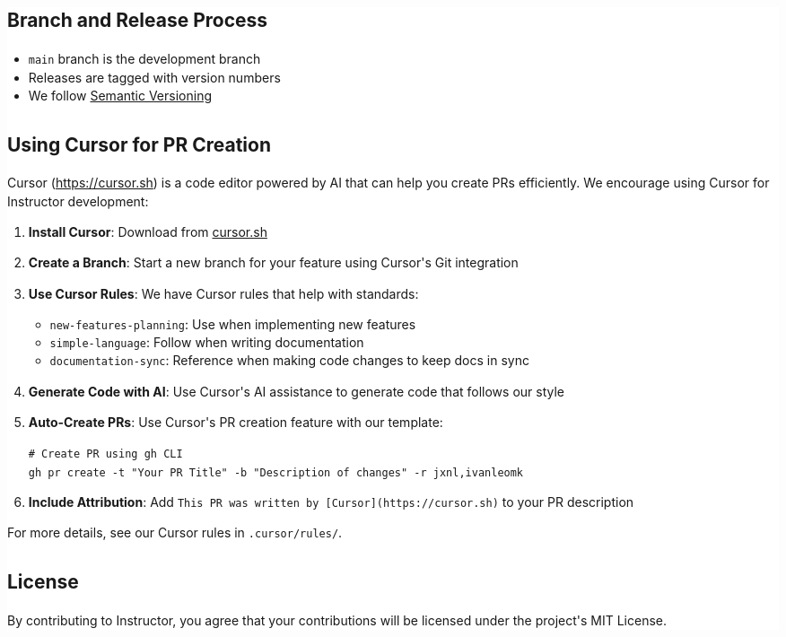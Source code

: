 ## Branch and Release Process

- `main` branch is the development branch
- Releases are tagged with version numbers
- We follow [Semantic Versioning](https://semver.org/)

## Using Cursor for PR Creation

Cursor (https://cursor.sh) is a code editor powered by AI that can help you create PRs efficiently. We encourage using Cursor for Instructor development:

1. **Install Cursor**: Download from [cursor.sh](https://cursor.sh/)

2. **Create a Branch**: Start a new branch for your feature using Cursor's Git integration

3. **Use Cursor Rules**: We have Cursor rules that help with standards:
   - `new-features-planning`: Use when implementing new features
   - `simple-language`: Follow when writing documentation
   - `documentation-sync`: Reference when making code changes to keep docs in sync

4. **Generate Code with AI**: Use Cursor's AI assistance to generate code that follows our style

5. **Auto-Create PRs**: Use Cursor's PR creation feature with our template:
   ```
   # Create PR using gh CLI
   gh pr create -t "Your PR Title" -b "Description of changes" -r jxnl,ivanleomk
   ```

6. **Include Attribution**: Add `This PR was written by [Cursor](https://cursor.sh)` to your PR description

For more details, see our Cursor rules in `.cursor/rules/`.

## License

By contributing to Instructor, you agree that your contributions will be licensed under the project's MIT License. 